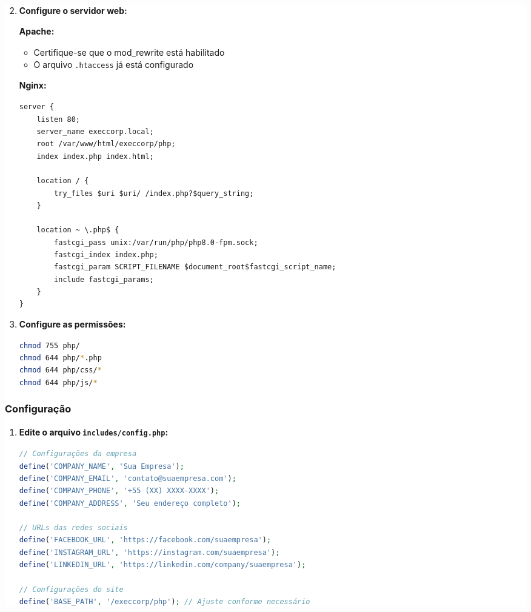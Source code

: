 2. **Configure o servidor web:**
   
   **Apache:**
   - Certifique-se que o mod_rewrite está habilitado
   - O arquivo `.htaccess` já está configurado
   
   **Nginx:**
   ```nginx
   server {
       listen 80;
       server_name execcorp.local;
       root /var/www/html/execcorp/php;
       index index.php index.html;
       
       location / {
           try_files $uri $uri/ /index.php?$query_string;
       }
       
       location ~ \.php$ {
           fastcgi_pass unix:/var/run/php/php8.0-fpm.sock;
           fastcgi_index index.php;
           fastcgi_param SCRIPT_FILENAME $document_root$fastcgi_script_name;
           include fastcgi_params;
       }
   }
   ```

3. **Configure as permissões:**
   ```bash
   chmod 755 php/
   chmod 644 php/*.php
   chmod 644 php/css/*
   chmod 644 php/js/*
   ```

### Configuração

1. **Edite o arquivo `includes/config.php`:**
   ```php
   // Configurações da empresa
   define('COMPANY_NAME', 'Sua Empresa');
   define('COMPANY_EMAIL', 'contato@suaempresa.com');
   define('COMPANY_PHONE', '+55 (XX) XXXX-XXXX');
   define('COMPANY_ADDRESS', 'Seu endereço completo');
   
   // URLs das redes sociais
   define('FACEBOOK_URL', 'https://facebook.com/suaempresa');
   define('INSTAGRAM_URL', 'https://instagram.com/suaempresa');
   define('LINKEDIN_URL', 'https://linkedin.com/company/suaempresa');
   
   // Configurações do site
   define('BASE_PATH', '/execcorp/php'); // Ajuste conforme necessário
   ```
